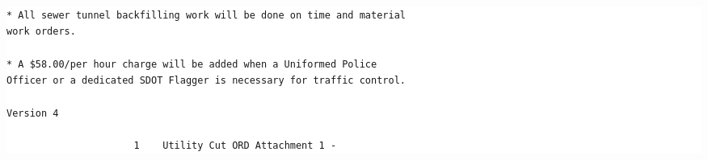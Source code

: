     * All sewer tunnel backfilling work will be done on time and material  
    work orders.  
  
    * A $58.00/per hour charge will be added when a Uniformed Police  
    Officer or a dedicated SDOT Flagger is necessary for traffic control.  
  
    Version 4  
  
                          1    Utility Cut ORD Attachment 1 -  
